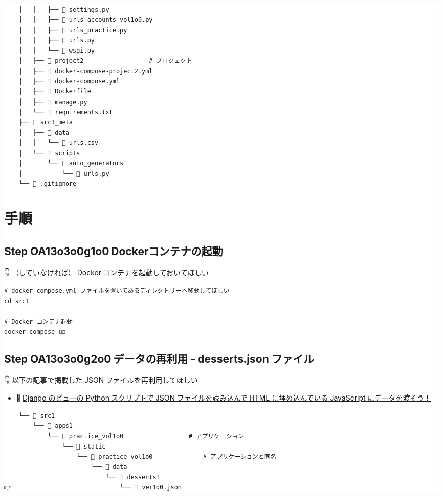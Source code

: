 ```plaintext
    │   │   ├── 📄 settings.py
    │   │   ├── 📄 urls_accounts_vol1o0.py
    │   │   ├── 📄 urls_practice.py
    │   │   ├── 📄 urls.py
    │   │   └── 📄 wsgi.py
    │   ├── 📂 project2                  # プロジェクト
    │   ├── 🐳 docker-compose-project2.yml
    │   ├── 🐳 docker-compose.yml
    │   ├── 🐳 Dockerfile
    │   ├── 📄 manage.py
    │   └── 📄 requirements.txt
    ├── 📂 src1_meta
    │   ├── 📂 data
    │   │   └── 📄 urls.csv
    │   └── 📂 scripts
    │       └── 📂 auto_generators
    │           └── 📄 urls.py
    └── 📄 .gitignore
```

# 手順

## Step OA13o3o0g1o0 Dockerコンテナの起動

👇 （していなければ） Docker コンテナを起動しておいてほしい  

```shell
# docker-compose.yml ファイルを置いてあるディレクトリーへ移動してほしい
cd src1

# Docker コンテナ起動
docker-compose up
```

## Step OA13o3o0g2o0 データの再利用 - desserts.json ファイル

👇 以下の記事で掲載した JSON ファイルを再利用してほしい  

* 📖 [Django のビューの Python スクリプトで JSON ファイルを読み込んで HTML に埋め込んでいる JavaScript にデータを渡そう！](https://qiita.com/muzudho1/items/b3b0c25fc329eb9bc0c1)

```plaintext
    └── 📂 src1
        └── 📂 apps1
            └── 📂 practice_vol1o0                  # アプリケーション
                └── 📂 static
                    └── 📂 practice_vol1o0              # アプリケーションと同名
                        └── 📂 data
                            └── 📂 desserts1
👉                              └── 📄 ver1o0.json
```
